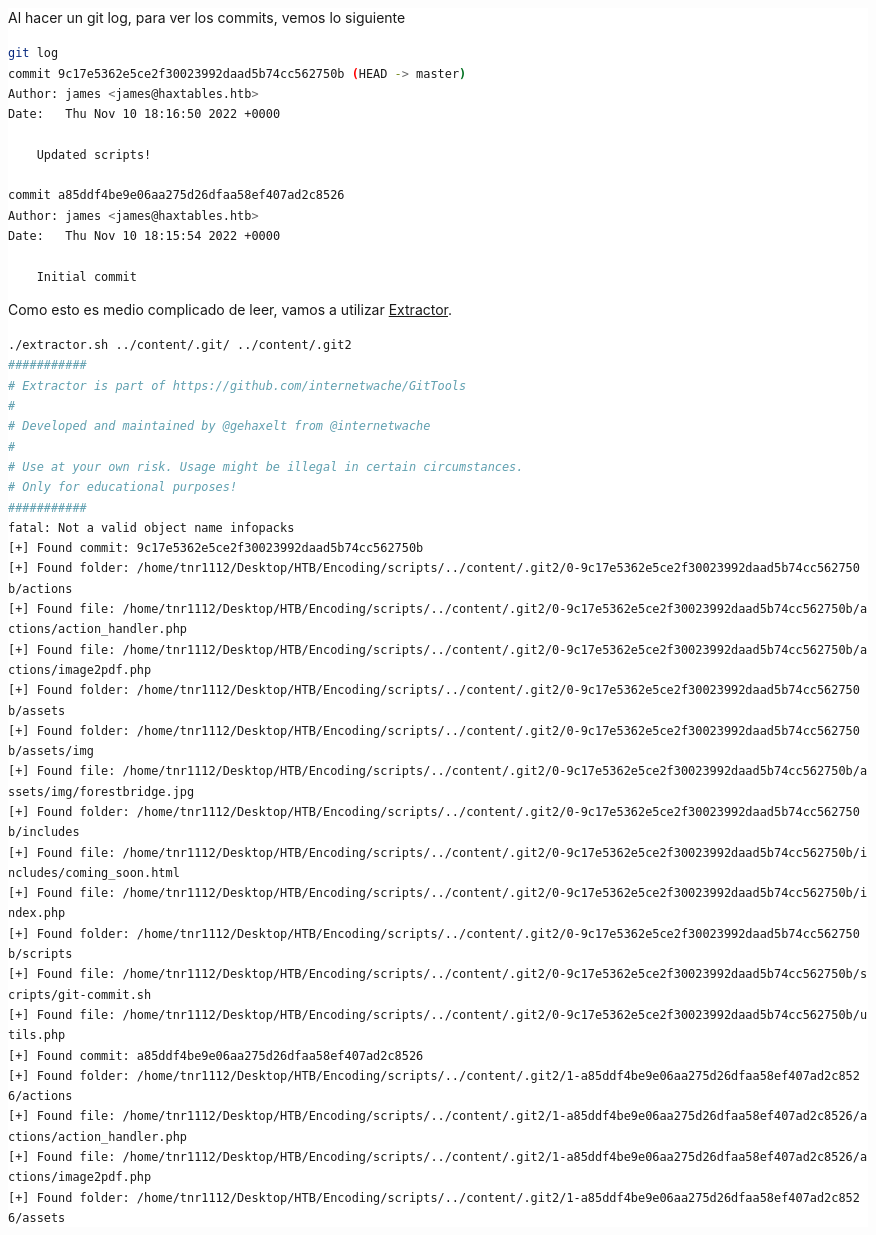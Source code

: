 Al hacer un git log, para ver los commits, vemos lo siguiente

```bash
git log              
commit 9c17e5362e5ce2f30023992daad5b74cc562750b (HEAD -> master)
Author: james <james@haxtables.htb>
Date:   Thu Nov 10 18:16:50 2022 +0000

    Updated scripts!

commit a85ddf4be9e06aa275d26dfaa58ef407ad2c8526
Author: james <james@haxtables.htb>
Date:   Thu Nov 10 18:15:54 2022 +0000

    Initial commit
```

Como esto es medio complicado de leer, vamos a utilizar [Extractor](https://github.com/internetwache/GitTools/blob/master/Extractor/extractor.sh).
```bash
./extractor.sh ../content/.git/ ../content/.git2
###########
# Extractor is part of https://github.com/internetwache/GitTools
#
# Developed and maintained by @gehaxelt from @internetwache
#
# Use at your own risk. Usage might be illegal in certain circumstances. 
# Only for educational purposes!
###########
fatal: Not a valid object name infopacks
[+] Found commit: 9c17e5362e5ce2f30023992daad5b74cc562750b
[+] Found folder: /home/tnr1112/Desktop/HTB/Encoding/scripts/../content/.git2/0-9c17e5362e5ce2f30023992daad5b74cc562750b/actions
[+] Found file: /home/tnr1112/Desktop/HTB/Encoding/scripts/../content/.git2/0-9c17e5362e5ce2f30023992daad5b74cc562750b/actions/action_handler.php
[+] Found file: /home/tnr1112/Desktop/HTB/Encoding/scripts/../content/.git2/0-9c17e5362e5ce2f30023992daad5b74cc562750b/actions/image2pdf.php
[+] Found folder: /home/tnr1112/Desktop/HTB/Encoding/scripts/../content/.git2/0-9c17e5362e5ce2f30023992daad5b74cc562750b/assets
[+] Found folder: /home/tnr1112/Desktop/HTB/Encoding/scripts/../content/.git2/0-9c17e5362e5ce2f30023992daad5b74cc562750b/assets/img
[+] Found file: /home/tnr1112/Desktop/HTB/Encoding/scripts/../content/.git2/0-9c17e5362e5ce2f30023992daad5b74cc562750b/assets/img/forestbridge.jpg
[+] Found folder: /home/tnr1112/Desktop/HTB/Encoding/scripts/../content/.git2/0-9c17e5362e5ce2f30023992daad5b74cc562750b/includes
[+] Found file: /home/tnr1112/Desktop/HTB/Encoding/scripts/../content/.git2/0-9c17e5362e5ce2f30023992daad5b74cc562750b/includes/coming_soon.html
[+] Found file: /home/tnr1112/Desktop/HTB/Encoding/scripts/../content/.git2/0-9c17e5362e5ce2f30023992daad5b74cc562750b/index.php
[+] Found folder: /home/tnr1112/Desktop/HTB/Encoding/scripts/../content/.git2/0-9c17e5362e5ce2f30023992daad5b74cc562750b/scripts
[+] Found file: /home/tnr1112/Desktop/HTB/Encoding/scripts/../content/.git2/0-9c17e5362e5ce2f30023992daad5b74cc562750b/scripts/git-commit.sh
[+] Found file: /home/tnr1112/Desktop/HTB/Encoding/scripts/../content/.git2/0-9c17e5362e5ce2f30023992daad5b74cc562750b/utils.php
[+] Found commit: a85ddf4be9e06aa275d26dfaa58ef407ad2c8526
[+] Found folder: /home/tnr1112/Desktop/HTB/Encoding/scripts/../content/.git2/1-a85ddf4be9e06aa275d26dfaa58ef407ad2c8526/actions
[+] Found file: /home/tnr1112/Desktop/HTB/Encoding/scripts/../content/.git2/1-a85ddf4be9e06aa275d26dfaa58ef407ad2c8526/actions/action_handler.php
[+] Found file: /home/tnr1112/Desktop/HTB/Encoding/scripts/../content/.git2/1-a85ddf4be9e06aa275d26dfaa58ef407ad2c8526/actions/image2pdf.php
[+] Found folder: /home/tnr1112/Desktop/HTB/Encoding/scripts/../content/.git2/1-a85ddf4be9e06aa275d26dfaa58ef407ad2c8526/assets
```